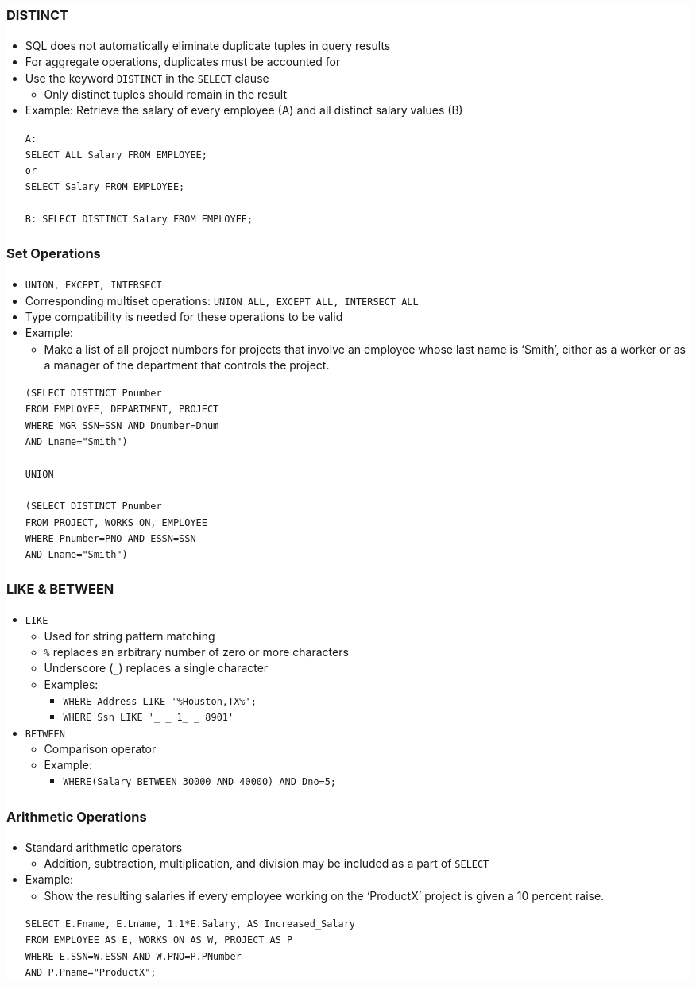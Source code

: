 ### DISTINCT
 - SQL does not automatically eliminate duplicate tuples in query results
 - For aggregate operations, duplicates must be accounted for
 - Use the keyword `DISTINCT` in the `SELECT` clause
	 - Only distinct tuples should remain in the result
 - Example: Retrieve the salary of every employee (A) and all distinct salary values (B)
	```
	A:
	SELECT ALL Salary FROM EMPLOYEE;
	or
	SELECT Salary FROM EMPLOYEE;

	B: SELECT DISTINCT Salary FROM EMPLOYEE;
	```

### Set Operations
 - `UNION, EXCEPT, INTERSECT`
 - Corresponding multiset operations: `UNION ALL, EXCEPT ALL, INTERSECT ALL`
 - Type compatibility is needed for these operations to be valid
 - Example:
	 - Make a list of all project numbers for projects that involve an employee whose last name is ‘Smith’, either as a worker or as a manager of the department that controls the project.
	 ```
	(SELECT DISTINCT Pnumber
	FROM EMPLOYEE, DEPARTMENT, PROJECT
	WHERE MGR_SSN=SSN AND Dnumber=Dnum
	AND Lname="Smith")	 
	
	UNION

	(SELECT DISTINCT Pnumber
	FROM PROJECT, WORKS_ON, EMPLOYEE
	WHERE Pnumber=PNO AND ESSN=SSN
	AND Lname="Smith")
	```

### LIKE & BETWEEN
 - `LIKE`
	 - Used for string pattern matching
	 - `%` replaces an arbitrary number of zero or more characters
	 - Underscore (`_`) replaces a single character
	 - Examples:
		 - `WHERE Address LIKE '%Houston,TX%';`
		 - `WHERE Ssn LIKE '_ _ 1_ _ 8901'`
 - `BETWEEN`
	 - Comparison operator
	 - Example:
		 - `WHERE(Salary BETWEEN 30000 AND 40000) AND Dno=5;`

### Arithmetic Operations
 - Standard arithmetic operators
	 - Addition, subtraction, multiplication, and division may be included as a part of `SELECT`
 - Example:
	 - Show the resulting salaries if every employee working on the ‘ProductX’ project is given a 10 percent raise.
	```
	SELECT E.Fname, E.Lname, 1.1*E.Salary, AS Increased_Salary
	FROM EMPLOYEE AS E, WORKS_ON AS W, PROJECT AS P
	WHERE E.SSN=W.ESSN AND W.PNO=P.PNumber
	AND P.Pname="ProductX";	
	```
